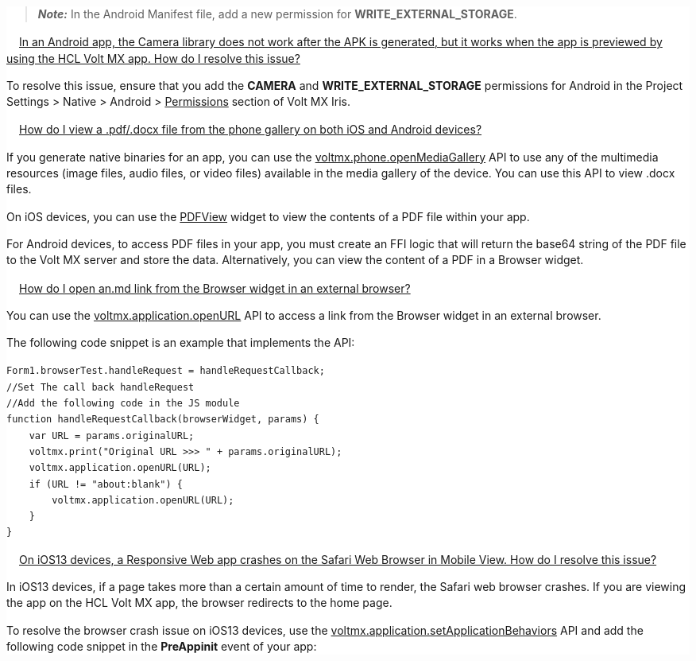 > **_Note:_** In the Android Manifest file, add a new permission for **WRITE\_EXTERNAL\_STORAGE**.

[![Closed](../Skins/Default/Stylesheets/Images/transparent.gif)In an Android app, the Camera library does not work after the APK is generated, but it works when the app is previewed by using the HCL Volt MX app. How do I resolve this issue?](javascript:void(0);) 

To resolve this issue, ensure that you add the **CAMERA** and **WRITE\_EXTERNAL\_STORAGE** permissions for Android in the Project Settings > Native > Android > [Permissions](Native_App_Properties.md#GradleEntries) section of Volt MX Iris.

[![Closed](../Skins/Default/Stylesheets/Images/transparent.gif)How do I view a .pdf/.docx file from the phone gallery on both iOS and Android devices?](javascript:void(0);) 

If you generate native binaries for an app, you can use the [voltmx.phone.openMediaGallery](../../../Iris/iris_api_dev_guide/content/voltmx.phone_functions.md#phone.op) API to use any of the multimedia resources (image files, audio files, or video files) available in the media gallery of the device. You can use this API to view .docx files.

On iOS devices, you can use the [PDFView](../../../Iris/iris_api_dev_guide/content/voltmx.phone_functions.md#phone.op) widget to view the contents of a PDF file within your app.

For Android devices, to access PDF files in your app, you must create an FFI logic that will return the base64 string of the PDF file to the Volt MX server and store the data. Alternatively, you can view the content of a PDF in a Browser widget.

[![Closed](../Skins/Default/Stylesheets/Images/transparent.gif)How do I open an.md link from the Browser widget in an external browser?](javascript:void(0);) 

You can use the [voltmx.application.openURL](../../../Iris/iris_api_dev_guide/content/voltmx.application_functions.md#voltmx.app4) API to access a link from the Browser widget in an external browser.

The following code snippet is an example that implements the API:

```
Form1.browserTest.handleRequest = handleRequestCallback;
//Set The call back handleRequest
//Add the following code in the JS module
function handleRequestCallback(browserWidget, params) {
    var URL = params.originalURL;
    voltmx.print("Original URL >>> " + params.originalURL);
    voltmx.application.openURL(URL);
    if (URL != "about:blank") {
        voltmx.application.openURL(URL);
    }
}
```

[![Closed](../Skins/Default/Stylesheets/Images/transparent.gif)On iOS13 devices, a Responsive Web app crashes on the Safari Web Browser in Mobile View. How do I resolve this issue?](javascript:void(0);) 

In iOS13 devices, if a page takes more than a certain amount of time to render, the Safari web browser crashes. If you are viewing the app on the HCL Volt MX app, the browser redirects to the home page.

To resolve the browser crash issue on iOS13 devices, use the [voltmx.application.setApplicationBehaviors](../../../Iris/iris_api_dev_guide/content/voltmx.application_functions.md#voltmx.app5) API and add the following code snippet in the **PreAppinit** event of your app:
